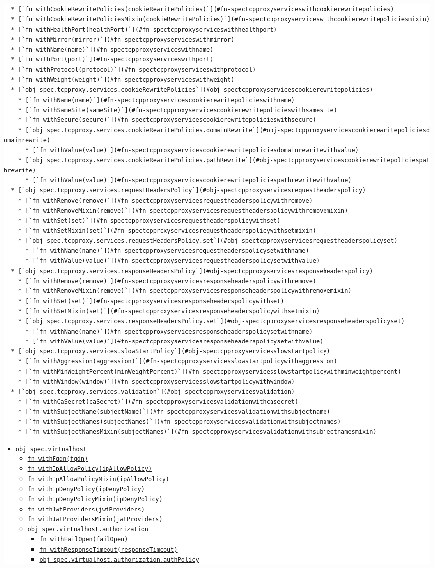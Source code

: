       * [`fn withCookieRewritePolicies(cookieRewritePolicies)`](#fn-spectcpproxyserviceswithcookierewritepolicies)
      * [`fn withCookieRewritePoliciesMixin(cookieRewritePolicies)`](#fn-spectcpproxyserviceswithcookierewritepoliciesmixin)
      * [`fn withHealthPort(healthPort)`](#fn-spectcpproxyserviceswithhealthport)
      * [`fn withMirror(mirror)`](#fn-spectcpproxyserviceswithmirror)
      * [`fn withName(name)`](#fn-spectcpproxyserviceswithname)
      * [`fn withPort(port)`](#fn-spectcpproxyserviceswithport)
      * [`fn withProtocol(protocol)`](#fn-spectcpproxyserviceswithprotocol)
      * [`fn withWeight(weight)`](#fn-spectcpproxyserviceswithweight)
      * [`obj spec.tcpproxy.services.cookieRewritePolicies`](#obj-spectcpproxyservicescookierewritepolicies)
        * [`fn withName(name)`](#fn-spectcpproxyservicescookierewritepolicieswithname)
        * [`fn withSameSite(sameSite)`](#fn-spectcpproxyservicescookierewritepolicieswithsamesite)
        * [`fn withSecure(secure)`](#fn-spectcpproxyservicescookierewritepolicieswithsecure)
        * [`obj spec.tcpproxy.services.cookieRewritePolicies.domainRewrite`](#obj-spectcpproxyservicescookierewritepoliciesdomainrewrite)
          * [`fn withValue(value)`](#fn-spectcpproxyservicescookierewritepoliciesdomainrewritewithvalue)
        * [`obj spec.tcpproxy.services.cookieRewritePolicies.pathRewrite`](#obj-spectcpproxyservicescookierewritepoliciespathrewrite)
          * [`fn withValue(value)`](#fn-spectcpproxyservicescookierewritepoliciespathrewritewithvalue)
      * [`obj spec.tcpproxy.services.requestHeadersPolicy`](#obj-spectcpproxyservicesrequestheaderspolicy)
        * [`fn withRemove(remove)`](#fn-spectcpproxyservicesrequestheaderspolicywithremove)
        * [`fn withRemoveMixin(remove)`](#fn-spectcpproxyservicesrequestheaderspolicywithremovemixin)
        * [`fn withSet(set)`](#fn-spectcpproxyservicesrequestheaderspolicywithset)
        * [`fn withSetMixin(set)`](#fn-spectcpproxyservicesrequestheaderspolicywithsetmixin)
        * [`obj spec.tcpproxy.services.requestHeadersPolicy.set`](#obj-spectcpproxyservicesrequestheaderspolicyset)
          * [`fn withName(name)`](#fn-spectcpproxyservicesrequestheaderspolicysetwithname)
          * [`fn withValue(value)`](#fn-spectcpproxyservicesrequestheaderspolicysetwithvalue)
      * [`obj spec.tcpproxy.services.responseHeadersPolicy`](#obj-spectcpproxyservicesresponseheaderspolicy)
        * [`fn withRemove(remove)`](#fn-spectcpproxyservicesresponseheaderspolicywithremove)
        * [`fn withRemoveMixin(remove)`](#fn-spectcpproxyservicesresponseheaderspolicywithremovemixin)
        * [`fn withSet(set)`](#fn-spectcpproxyservicesresponseheaderspolicywithset)
        * [`fn withSetMixin(set)`](#fn-spectcpproxyservicesresponseheaderspolicywithsetmixin)
        * [`obj spec.tcpproxy.services.responseHeadersPolicy.set`](#obj-spectcpproxyservicesresponseheaderspolicyset)
          * [`fn withName(name)`](#fn-spectcpproxyservicesresponseheaderspolicysetwithname)
          * [`fn withValue(value)`](#fn-spectcpproxyservicesresponseheaderspolicysetwithvalue)
      * [`obj spec.tcpproxy.services.slowStartPolicy`](#obj-spectcpproxyservicesslowstartpolicy)
        * [`fn withAggression(aggression)`](#fn-spectcpproxyservicesslowstartpolicywithaggression)
        * [`fn withMinWeightPercent(minWeightPercent)`](#fn-spectcpproxyservicesslowstartpolicywithminweightpercent)
        * [`fn withWindow(window)`](#fn-spectcpproxyservicesslowstartpolicywithwindow)
      * [`obj spec.tcpproxy.services.validation`](#obj-spectcpproxyservicesvalidation)
        * [`fn withCaSecret(caSecret)`](#fn-spectcpproxyservicesvalidationwithcasecret)
        * [`fn withSubjectName(subjectName)`](#fn-spectcpproxyservicesvalidationwithsubjectname)
        * [`fn withSubjectNames(subjectNames)`](#fn-spectcpproxyservicesvalidationwithsubjectnames)
        * [`fn withSubjectNamesMixin(subjectNames)`](#fn-spectcpproxyservicesvalidationwithsubjectnamesmixin)
  * [`obj spec.virtualhost`](#obj-specvirtualhost)
    * [`fn withFqdn(fqdn)`](#fn-specvirtualhostwithfqdn)
    * [`fn withIpAllowPolicy(ipAllowPolicy)`](#fn-specvirtualhostwithipallowpolicy)
    * [`fn withIpAllowPolicyMixin(ipAllowPolicy)`](#fn-specvirtualhostwithipallowpolicymixin)
    * [`fn withIpDenyPolicy(ipDenyPolicy)`](#fn-specvirtualhostwithipdenypolicy)
    * [`fn withIpDenyPolicyMixin(ipDenyPolicy)`](#fn-specvirtualhostwithipdenypolicymixin)
    * [`fn withJwtProviders(jwtProviders)`](#fn-specvirtualhostwithjwtproviders)
    * [`fn withJwtProvidersMixin(jwtProviders)`](#fn-specvirtualhostwithjwtprovidersmixin)
    * [`obj spec.virtualhost.authorization`](#obj-specvirtualhostauthorization)
      * [`fn withFailOpen(failOpen)`](#fn-specvirtualhostauthorizationwithfailopen)
      * [`fn withResponseTimeout(responseTimeout)`](#fn-specvirtualhostauthorizationwithresponsetimeout)
      * [`obj spec.virtualhost.authorization.authPolicy`](#obj-specvirtualhostauthorizationauthpolicy)